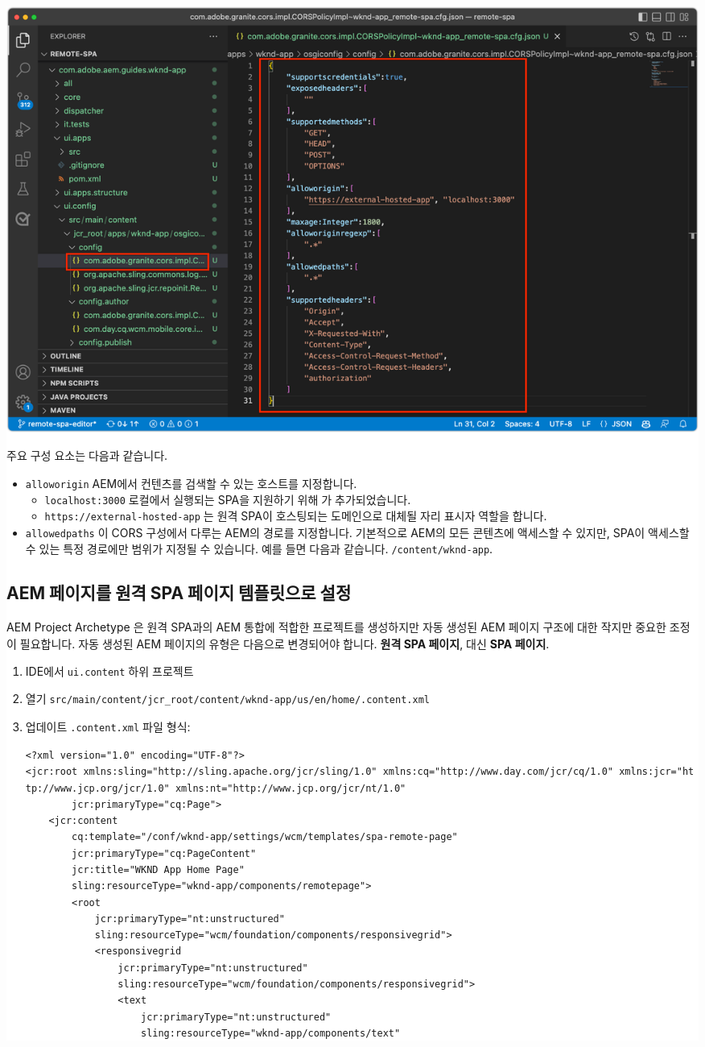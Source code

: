 ![SPA 편집기 CORS 구성](./assets/aem-project/cors-configuration.png)

주요 구성 요소는 다음과 같습니다.

+ `alloworigin` AEM에서 컨텐츠를 검색할 수 있는 호스트를 지정합니다.
   + `localhost:3000` 로컬에서 실행되는 SPA을 지원하기 위해 가 추가되었습니다.
   + `https://external-hosted-app` 는 원격 SPA이 호스팅되는 도메인으로 대체될 자리 표시자 역할을 합니다.
+ `allowedpaths` 이 CORS 구성에서 다루는 AEM의 경로를 지정합니다. 기본적으로 AEM의 모든 콘텐츠에 액세스할 수 있지만, SPA이 액세스할 수 있는 특정 경로에만 범위가 지정될 수 있습니다. 예를 들면 다음과 같습니다. `/content/wknd-app`.

## AEM 페이지를 원격 SPA 페이지 템플릿으로 설정

AEM Project Archetype 은 원격 SPA과의 AEM 통합에 적합한 프로젝트를 생성하지만 자동 생성된 AEM 페이지 구조에 대한 작지만 중요한 조정이 필요합니다. 자동 생성된 AEM 페이지의 유형은 다음으로 변경되어야 합니다. __원격 SPA 페이지__, 대신 __SPA 페이지__.

1. IDE에서 `ui.content` 하위 프로젝트
1. 열기 `src/main/content/jcr_root/content/wknd-app/us/en/home/.content.xml`
1. 업데이트 `.content.xml` 파일 형식:

   ```
   <?xml version="1.0" encoding="UTF-8"?>
   <jcr:root xmlns:sling="http://sling.apache.org/jcr/sling/1.0" xmlns:cq="http://www.day.com/jcr/cq/1.0" xmlns:jcr="http://www.jcp.org/jcr/1.0" xmlns:nt="http://www.jcp.org/jcr/nt/1.0"
           jcr:primaryType="cq:Page">
       <jcr:content
           cq:template="/conf/wknd-app/settings/wcm/templates/spa-remote-page"
           jcr:primaryType="cq:PageContent"
           jcr:title="WKND App Home Page"
           sling:resourceType="wknd-app/components/remotepage">
           <root
               jcr:primaryType="nt:unstructured"
               sling:resourceType="wcm/foundation/components/responsivegrid">
               <responsivegrid
                   jcr:primaryType="nt:unstructured"
                   sling:resourceType="wcm/foundation/components/responsivegrid">
                   <text
                       jcr:primaryType="nt:unstructured"
                       sling:resourceType="wknd-app/components/text"
   ```